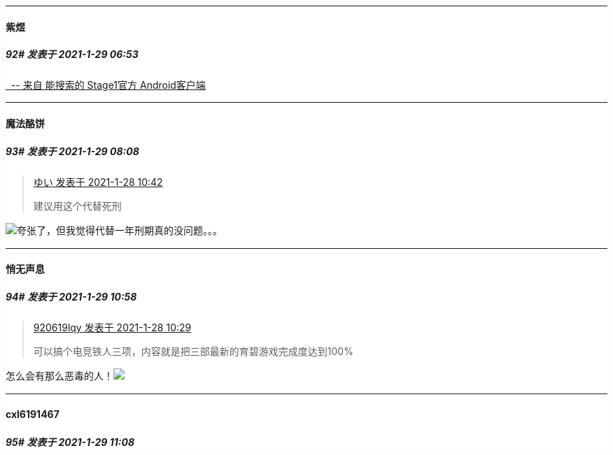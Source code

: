 




*****

####  紫煜  
##### 92#       发表于 2021-1-29 06:53





[  -- 来自 能搜索的 Stage1官方 Android客户端](https://www.coolapk.com/apk/140634)







*****

####  魔法酪饼  
##### 93#       发表于 2021-1-29 08:08



<blockquote><a href="httphttps://bbs.saraba1st.com/2b/forum.php?mod=redirect&amp;goto=findpost&amp;pid=50168190&amp;ptid=1985082" target="_blank">ゆい 发表于 2021-1-28 10:42</a>

建议用这个代替死刑</blockquote>
<img src="https://static.saraba1st.com/image/smiley/face2017/015.png" referrerpolicy="no-referrer">夸张了，但我觉得代替一年刑期真的没问题。。。







*****

####  悄无声息  
##### 94#       发表于 2021-1-29 10:58



<blockquote><a href="httphttps://bbs.saraba1st.com/2b/forum.php?mod=redirect&amp;goto=findpost&amp;pid=50168056&amp;ptid=1985082" target="_blank">920619lqy 发表于 2021-1-28 10:29</a>

可以搞个电竞铁人三项，内容就是把三部最新的育碧游戏完成度达到100%</blockquote>
怎么会有那么恶毒的人！<img src="https://static.saraba1st.com/image/smiley/face2017/217.gif" referrerpolicy="no-referrer">







*****

####  cxl6191467  
##### 95#       发表于 2021-1-29 11:08


